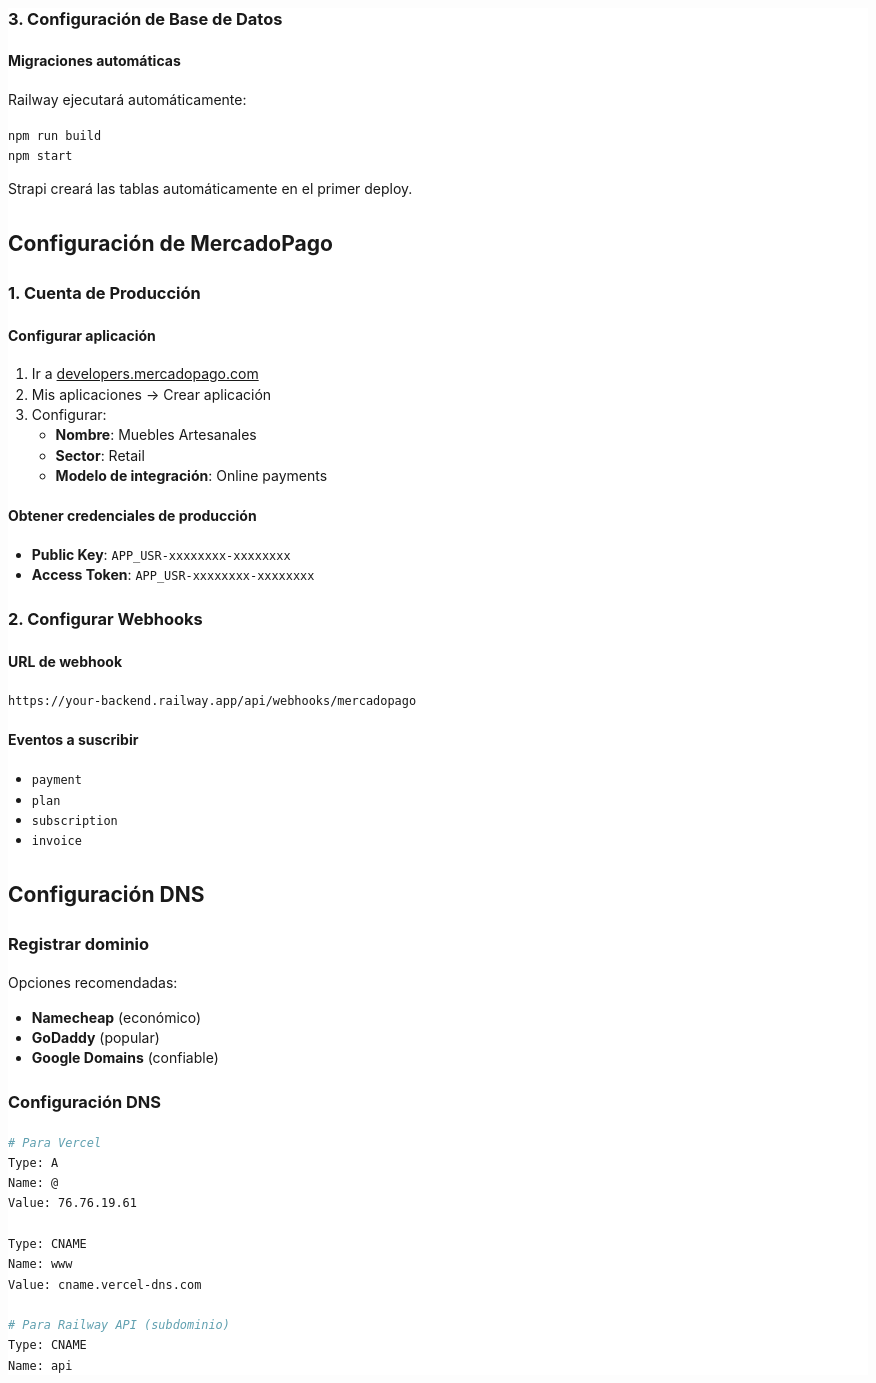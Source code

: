 ### 3. Configuración de Base de Datos

#### Migraciones automáticas
Railway ejecutará automáticamente:
```bash
npm run build
npm start
```

Strapi creará las tablas automáticamente en el primer deploy.

## Configuración de MercadoPago

### 1. Cuenta de Producción

#### Configurar aplicación
1. Ir a [developers.mercadopago.com](https://developers.mercadopago.com)
2. Mis aplicaciones → Crear aplicación
3. Configurar:
   - **Nombre**: Muebles Artesanales
   - **Sector**: Retail
   - **Modelo de integración**: Online payments

#### Obtener credenciales de producción
- **Public Key**: `APP_USR-xxxxxxxx-xxxxxxxx`
- **Access Token**: `APP_USR-xxxxxxxx-xxxxxxxx`

### 2. Configurar Webhooks

#### URL de webhook
```
https://your-backend.railway.app/api/webhooks/mercadopago
```

#### Eventos a suscribir
- `payment`
- `plan`
- `subscription`
- `invoice`

## Configuración DNS

### Registrar dominio
Opciones recomendadas:
- **Namecheap** (económico)
- **GoDaddy** (popular)
- **Google Domains** (confiable)

### Configuración DNS
```bash
# Para Vercel
Type: A
Name: @
Value: 76.76.19.61

Type: CNAME
Name: www
Value: cname.vercel-dns.com

# Para Railway API (subdominio)
Type: CNAME
Name: api
```